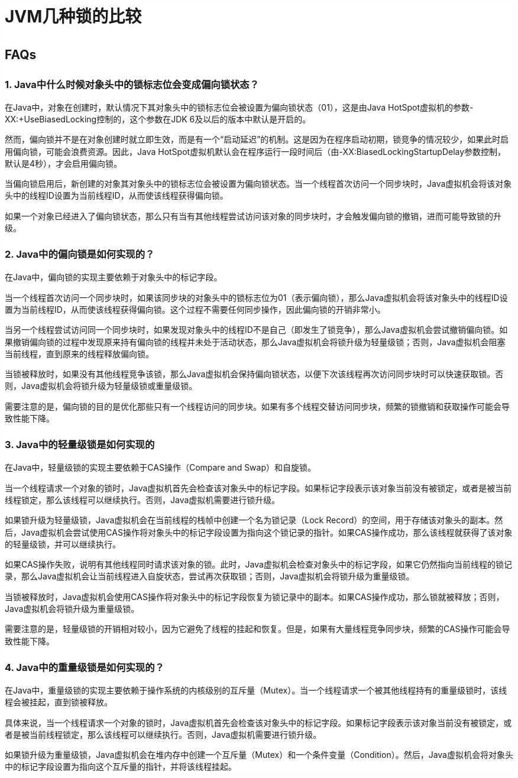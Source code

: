 # JVM几种锁的比较

## FAQs

### 1. Java中什么时候对象头中的锁标志位会变成偏向锁状态？

在Java中，对象在创建时，默认情况下其对象头中的锁标志位会被设置为偏向锁状态（01），这是由Java HotSpot虚拟机的参数-XX:+UseBiasedLocking控制的，这个参数在JDK 6及以后的版本中默认是开启的。

然而，偏向锁并不是在对象创建时就立即生效，而是有一个“启动延迟”的机制。这是因为在程序启动初期，锁竞争的情况较少，如果此时启用偏向锁，可能会浪费资源。因此，Java HotSpot虚拟机默认会在程序运行一段时间后（由-XX:BiasedLockingStartupDelay参数控制，默认是4秒），才会启用偏向锁。

当偏向锁启用后，新创建的对象其对象头中的锁标志位会被设置为偏向锁状态。当一个线程首次访问一个同步块时，Java虚拟机会将该对象头中的线程ID设置为当前线程ID，从而使该线程获得偏向锁。

如果一个对象已经进入了偏向锁状态，那么只有当有其他线程尝试访问该对象的同步块时，才会触发偏向锁的撤销，进而可能导致锁的升级。

### 2. Java中的偏向锁是如何实现的？

在Java中，偏向锁的实现主要依赖于对象头中的标记字段。

当一个线程首次访问一个同步块时，如果该同步块的对象头中的锁标志位为01（表示偏向锁），那么Java虚拟机会将该对象头中的线程ID设置为当前线程ID，从而使该线程获得偏向锁。这个过程不需要任何同步操作，因此偏向锁的开销非常小。

当另一个线程尝试访问同一个同步块时，如果发现对象头中的线程ID不是自己（即发生了锁竞争），那么Java虚拟机会尝试撤销偏向锁。如果撤销偏向锁的过程中发现原来持有偏向锁的线程并未处于活动状态，那么Java虚拟机会将锁升级为轻量级锁；否则，Java虚拟机会阻塞当前线程，直到原来的线程释放偏向锁。

当锁被释放时，如果没有其他线程竞争该锁，那么Java虚拟机会保持偏向锁状态，以便下次该线程再次访问同步块时可以快速获取锁。否则，Java虚拟机会将锁升级为轻量级锁或重量级锁。

需要注意的是，偏向锁的目的是优化那些只有一个线程访问的同步块。如果有多个线程交替访问同步块，频繁的锁撤销和获取操作可能会导致性能下降。

### 3. Java中的轻量级锁是如何实现的

在Java中，轻量级锁的实现主要依赖于CAS操作（Compare and Swap）和自旋锁。

当一个线程请求一个对象的锁时，Java虚拟机首先会检查该对象头中的标记字段。如果标记字段表示该对象当前没有被锁定，或者是被当前线程锁定，那么该线程可以继续执行。否则，Java虚拟机需要进行锁升级。

如果锁升级为轻量级锁，Java虚拟机会在当前线程的栈帧中创建一个名为锁记录（Lock Record）的空间，用于存储该对象头的副本。然后，Java虚拟机会尝试使用CAS操作将对象头中的标记字段设置为指向这个锁记录的指针。如果CAS操作成功，那么该线程就获得了该对象的轻量级锁，并可以继续执行。

如果CAS操作失败，说明有其他线程同时请求该对象的锁。此时，Java虚拟机会检查对象头中的标记字段，如果它仍然指向当前线程的锁记录，那么Java虚拟机会让当前线程进入自旋状态，尝试再次获取锁；否则，Java虚拟机会将锁升级为重量级锁。

当锁被释放时，Java虚拟机会使用CAS操作将对象头中的标记字段恢复为锁记录中的副本。如果CAS操作成功，那么锁就被释放；否则，Java虚拟机会将锁升级为重量级锁。

需要注意的是，轻量级锁的开销相对较小，因为它避免了线程的挂起和恢复。但是，如果有大量线程竞争同步块，频繁的CAS操作可能会导致性能下降。

### 4. Java中的重量级锁是如何实现的？

在Java中，重量级锁的实现主要依赖于操作系统的内核级别的互斥量（Mutex）。当一个线程请求一个被其他线程持有的重量级锁时，该线程会被挂起，直到锁被释放。

具体来说，当一个线程请求一个对象的锁时，Java虚拟机首先会检查该对象头中的标记字段。如果标记字段表示该对象当前没有被锁定，或者是被当前线程锁定，那么该线程可以继续执行。否则，Java虚拟机需要进行锁升级。

如果锁升级为重量级锁，Java虚拟机会在堆内存中创建一个互斥量（Mutex）和一个条件变量（Condition）。然后，Java虚拟机会将对象头中的标记字段设置为指向这个互斥量的指针，并将该线程挂起。
